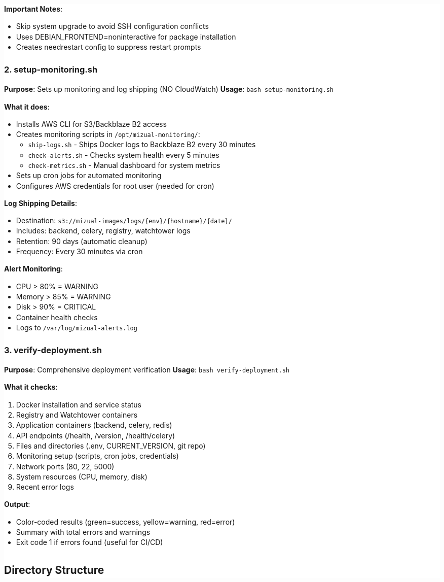 **Important Notes**:
- Skip system upgrade to avoid SSH configuration conflicts
- Uses DEBIAN_FRONTEND=noninteractive for package installation
- Creates needrestart config to suppress restart prompts

### 2. setup-monitoring.sh
**Purpose**: Sets up monitoring and log shipping (NO CloudWatch)
**Usage**: `bash setup-monitoring.sh`

**What it does**:
- Installs AWS CLI for S3/Backblaze B2 access
- Creates monitoring scripts in `/opt/mizual-monitoring/`:
  - `ship-logs.sh` - Ships Docker logs to Backblaze B2 every 30 minutes
  - `check-alerts.sh` - Checks system health every 5 minutes
  - `check-metrics.sh` - Manual dashboard for system metrics
- Sets up cron jobs for automated monitoring
- Configures AWS credentials for root user (needed for cron)

**Log Shipping Details**:
- Destination: `s3://mizual-images/logs/{env}/{hostname}/{date}/`
- Includes: backend, celery, registry, watchtower logs
- Retention: 90 days (automatic cleanup)
- Frequency: Every 30 minutes via cron

**Alert Monitoring**:
- CPU > 80% = WARNING
- Memory > 85% = WARNING
- Disk > 90% = CRITICAL
- Container health checks
- Logs to `/var/log/mizual-alerts.log`

### 3. verify-deployment.sh
**Purpose**: Comprehensive deployment verification
**Usage**: `bash verify-deployment.sh`

**What it checks**:
1. Docker installation and service status
2. Registry and Watchtower containers
3. Application containers (backend, celery, redis)
4. API endpoints (/health, /version, /health/celery)
5. Files and directories (.env, CURRENT_VERSION, git repo)
6. Monitoring setup (scripts, cron jobs, credentials)
7. Network ports (80, 22, 5000)
8. System resources (CPU, memory, disk)
9. Recent error logs

**Output**:
- Color-coded results (green=success, yellow=warning, red=error)
- Summary with total errors and warnings
- Exit code 1 if errors found (useful for CI/CD)

## Directory Structure
